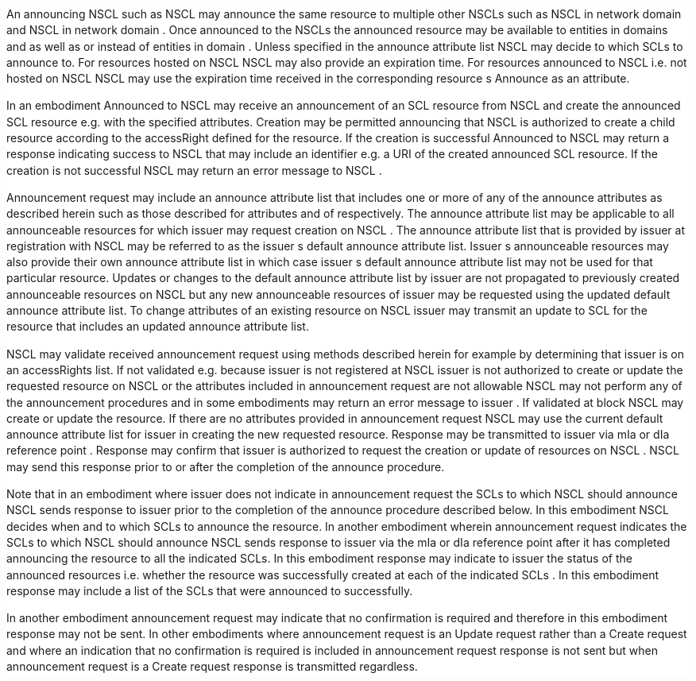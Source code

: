 An announcing NSCL such as NSCL may announce the same resource to multiple other NSCLs such as NSCL in network domain and NSCL in network domain . Once announced to the NSCLs the announced resource may be available to entities in domains and as well as or instead of entities in domain . Unless specified in the announce attribute list NSCL may decide to which SCLs to announce to. For resources hosted on NSCL NSCL may also provide an expiration time. For resources announced to NSCL i.e. not hosted on NSCL NSCL may use the expiration time received in the corresponding resource s Announce as an attribute.

In an embodiment Announced to NSCL may receive an announcement of an SCL resource from NSCL and create the announced SCL resource e.g. with the specified attributes. Creation may be permitted announcing that NSCL is authorized to create a child resource according to the accessRight defined for the resource. If the creation is successful Announced to NSCL may return a response indicating success to NSCL that may include an identifier e.g. a URI of the created announced SCL resource. If the creation is not successful NSCL may return an error message to NSCL .

Announcement request may include an announce attribute list that includes one or more of any of the announce attributes as described herein such as those described for attributes and of respectively. The announce attribute list may be applicable to all announceable resources for which issuer may request creation on NSCL . The announce attribute list that is provided by issuer at registration with NSCL may be referred to as the issuer s default announce attribute list. Issuer s announceable resources may also provide their own announce attribute list in which case issuer s default announce attribute list may not be used for that particular resource. Updates or changes to the default announce attribute list by issuer are not propagated to previously created announceable resources on NSCL but any new announceable resources of issuer may be requested using the updated default announce attribute list. To change attributes of an existing resource on NSCL issuer may transmit an update to SCL for the resource that includes an updated announce attribute list.

NSCL may validate received announcement request using methods described herein for example by determining that issuer is on an accessRights list. If not validated e.g. because issuer is not registered at NSCL issuer is not authorized to create or update the requested resource on NSCL or the attributes included in announcement request are not allowable NSCL may not perform any of the announcement procedures and in some embodiments may return an error message to issuer . If validated at block NSCL may create or update the resource. If there are no attributes provided in announcement request NSCL may use the current default announce attribute list for issuer in creating the new requested resource. Response may be transmitted to issuer via mIa or dIa reference point . Response may confirm that issuer is authorized to request the creation or update of resources on NSCL . NSCL may send this response prior to or after the completion of the announce procedure.

Note that in an embodiment where issuer does not indicate in announcement request the SCLs to which NSCL should announce NSCL sends response to issuer prior to the completion of the announce procedure described below. In this embodiment NSCL decides when and to which SCLs to announce the resource. In another embodiment wherein announcement request indicates the SCLs to which NSCL should announce NSCL sends response to issuer via the mIa or dIa reference point after it has completed announcing the resource to all the indicated SCLs. In this embodiment response may indicate to issuer the status of the announced resources i.e. whether the resource was successfully created at each of the indicated SCLs . In this embodiment response may include a list of the SCLs that were announced to successfully.

In another embodiment announcement request may indicate that no confirmation is required and therefore in this embodiment response may not be sent. In other embodiments where announcement request is an Update request rather than a Create request and where an indication that no confirmation is required is included in announcement request response is not sent but when announcement request is a Create request response is transmitted regardless.
